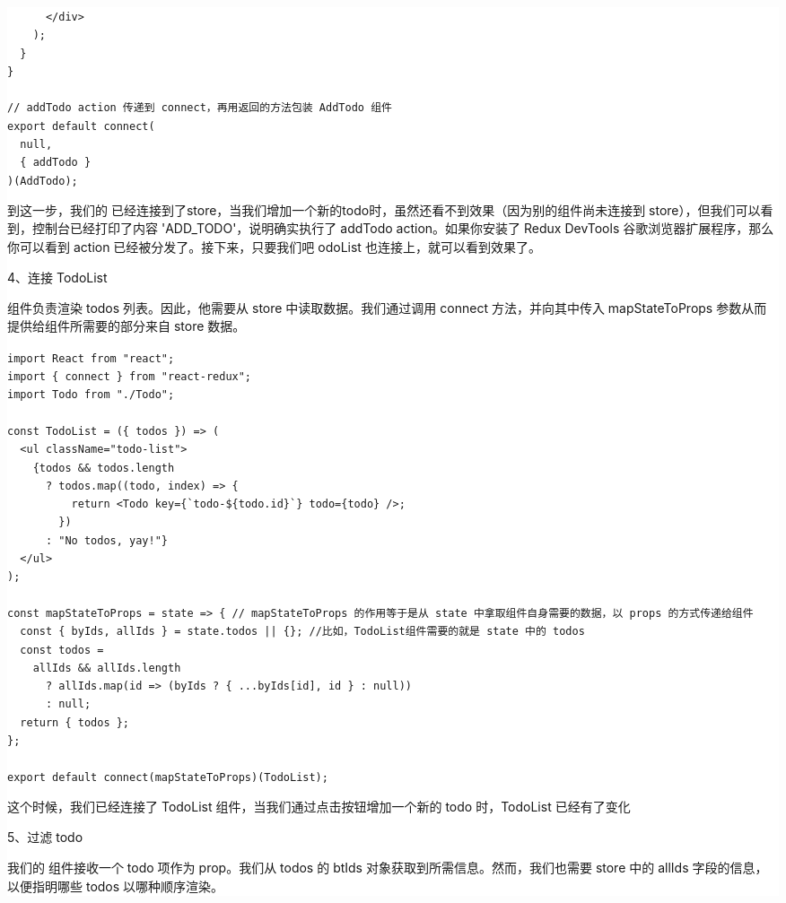 ```
      </div>
    );
  }
}

// addTodo action 传递到 connect，再用返回的方法包装 AddTodo 组件
export default connect(
  null,
  { addTodo }
)(AddTodo);
```

到这一步，我们的 <AddTodo/> 已经连接到了store，当我们增加一个新的todo时，虽然还看不到效果（因为别的组件尚未连接到 store），但我们可以看到，控制台已经打印了内容 'ADD_TODO'，说明确实执行了 addTodo action。如果你安装了 Redux DevTools 谷歌浏览器扩展程序，那么你可以看到 action 已经被分发了。接下来，只要我们吧 odoList 也连接上，就可以看到效果了。

4、连接 TodoList

<TodoList/> 组件负责渲染 todos 列表。因此，他需要从 store 中读取数据。我们通过调用 connect 方法，并向其中传入 mapStateToProps 参数从而提供给组件所需要的部分来自 store 数据。

```
import React from "react";
import { connect } from "react-redux";
import Todo from "./Todo";

const TodoList = ({ todos }) => (
  <ul className="todo-list">
    {todos && todos.length
      ? todos.map((todo, index) => {
          return <Todo key={`todo-${todo.id}`} todo={todo} />;
        })
      : "No todos, yay!"}
  </ul>
);

const mapStateToProps = state => { // mapStateToProps 的作用等于是从 state 中拿取组件自身需要的数据，以 props 的方式传递给组件
  const { byIds, allIds } = state.todos || {}; //比如，TodoList组件需要的就是 state 中的 todos
  const todos =
    allIds && allIds.length
      ? allIds.map(id => (byIds ? { ...byIds[id], id } : null))
      : null;
  return { todos };
};

export default connect(mapStateToProps)(TodoList);
```

这个时候，我们已经连接了 TodoList 组件，当我们通过点击按钮增加一个新的 todo 时，TodoList 已经有了变化

5、过滤 todo

我们的 <Todo/> 组件接收一个 todo 项作为 prop。我们从 todos 的 btIds 对象获取到所需信息。然而，我们也需要 store 中的 allIds 字段的信息，以便指明哪些 todos 以哪种顺序渲染。
